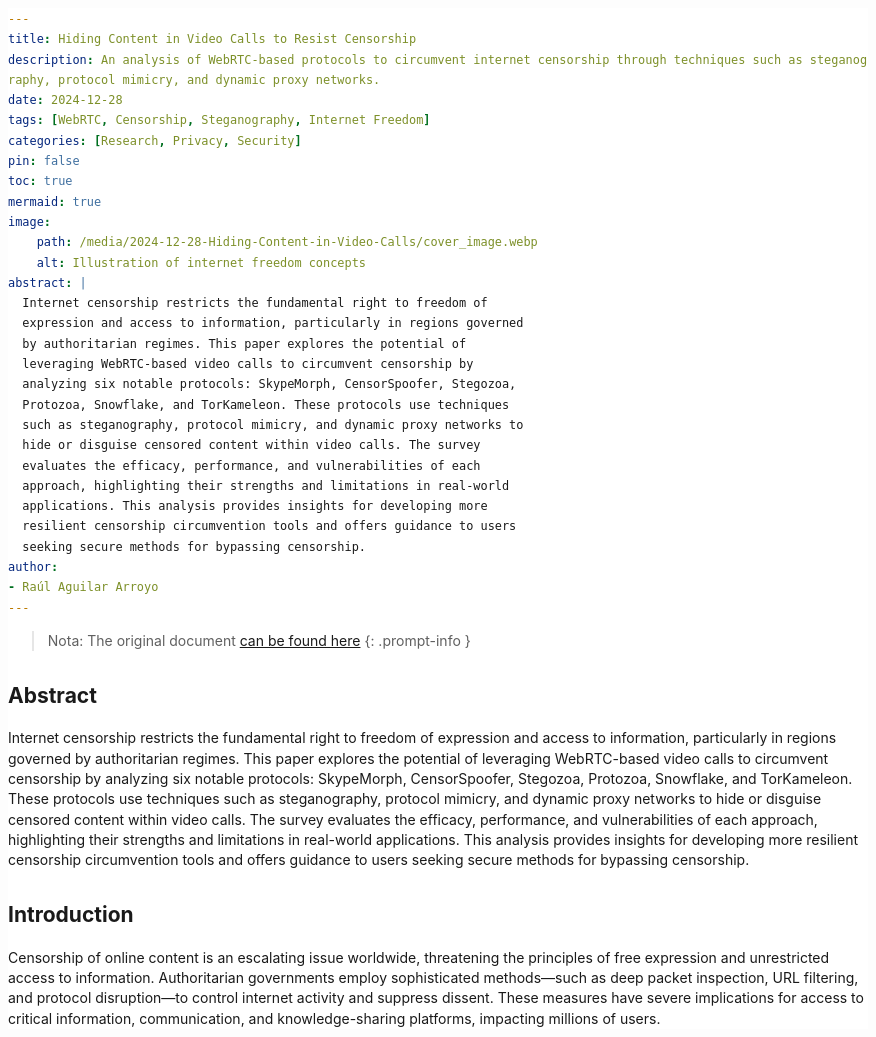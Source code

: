 ```yaml
---
title: Hiding Content in Video Calls to Resist Censorship
description: An analysis of WebRTC-based protocols to circumvent internet censorship through techniques such as steganography, protocol mimicry, and dynamic proxy networks.
date: 2024-12-28
tags: [WebRTC, Censorship, Steganography, Internet Freedom]
categories: [Research, Privacy, Security]
pin: false
toc: true
mermaid: true
image: 
    path: /media/2024-12-28-Hiding-Content-in-Video-Calls/cover_image.webp
    alt: Illustration of internet freedom concepts
abstract: |
  Internet censorship restricts the fundamental right to freedom of
  expression and access to information, particularly in regions governed
  by authoritarian regimes. This paper explores the potential of
  leveraging WebRTC-based video calls to circumvent censorship by
  analyzing six notable protocols: SkypeMorph, CensorSpoofer, Stegozoa,
  Protozoa, Snowflake, and TorKameleon. These protocols use techniques
  such as steganography, protocol mimicry, and dynamic proxy networks to
  hide or disguise censored content within video calls. The survey
  evaluates the efficacy, performance, and vulnerabilities of each
  approach, highlighting their strengths and limitations in real-world
  applications. This analysis provides insights for developing more
  resilient censorship circumvention tools and offers guidance to users
  seeking secure methods for bypassing censorship.
author:
- Raúl Aguilar Arroyo
---
```



> Nota: The original document [can be found here](/media/2025-02-11-Hiding%20Content-in-Video-Calls-to-Resist-Censorship/Hiding_Content_in_Video_Calls_to_Resist_Censorship.pdf)
{: .prompt-info }


## Abstract
Internet censorship restricts the fundamental right to freedom of expression and access to information, particularly in regions governed by authoritarian regimes. This paper explores the potential of leveraging WebRTC-based video calls to circumvent censorship by analyzing six notable protocols: SkypeMorph, CensorSpoofer, Stegozoa, Protozoa, Snowflake, and TorKameleon. These protocols use techniques such as steganography, protocol mimicry, and dynamic proxy networks to hide or disguise censored content within video calls. The survey evaluates the efficacy, performance, and vulnerabilities of each approach, highlighting their strengths and limitations in real-world applications. This analysis provides insights for developing more resilient censorship circumvention tools and offers guidance to users seeking secure methods for bypassing censorship.

## Introduction
Censorship of online content is an escalating issue worldwide, threatening the principles of free expression and unrestricted access to information. Authoritarian governments employ sophisticated methods—such as deep packet inspection, URL filtering, and protocol disruption—to control internet activity and suppress dissent. These measures have severe implications for access to critical information, communication, and knowledge-sharing platforms, impacting millions of users.


[^2]: QDCT stands for Quantized Discrete Cosine Transform Coefficients,
[^3]: $K$-anonymization is a data anonymization technique that seeks to
[^4]: STUN (Session Traversal Utilities for NAT) and TURN (Traversal
